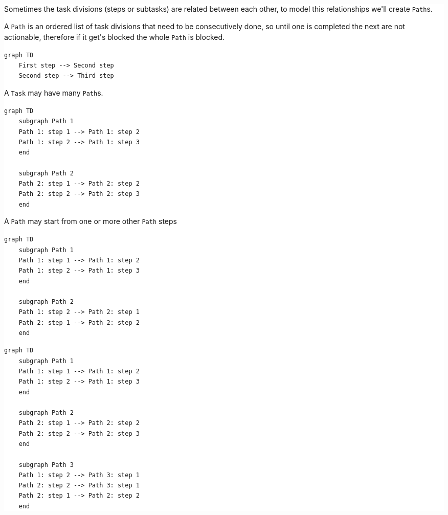 Sometimes the task divisions (steps or subtasks) are related between each other,
to model this relationships we'll create `Path`s.

A `Path` is an ordered list of task divisions that need to be consecutively
done, so until one is completed the next are not actionable, therefore if it
get's blocked the whole `Path` is blocked.

```mermaid
graph TD
    First step --> Second step
    Second step --> Third step
```

A `Task` may have many `Path`s.

```mermaid
graph TD
    subgraph Path 1
    Path 1: step 1 --> Path 1: step 2
    Path 1: step 2 --> Path 1: step 3
    end

    subgraph Path 2
    Path 2: step 1 --> Path 2: step 2
    Path 2: step 2 --> Path 2: step 3
    end
```

A `Path` may start from one or more other `Path` steps

```mermaid
graph TD
    subgraph Path 1
    Path 1: step 1 --> Path 1: step 2
    Path 1: step 2 --> Path 1: step 3
    end

    subgraph Path 2
    Path 1: step 2 --> Path 2: step 1
    Path 2: step 1 --> Path 2: step 2
    end
```

```mermaid
graph TD
    subgraph Path 1
    Path 1: step 1 --> Path 1: step 2
    Path 1: step 2 --> Path 1: step 3
    end

    subgraph Path 2
    Path 2: step 1 --> Path 2: step 2
    Path 2: step 2 --> Path 2: step 3
    end

    subgraph Path 3
    Path 1: step 2 --> Path 3: step 1
    Path 2: step 2 --> Path 3: step 1
    Path 2: step 1 --> Path 2: step 2
    end
```
